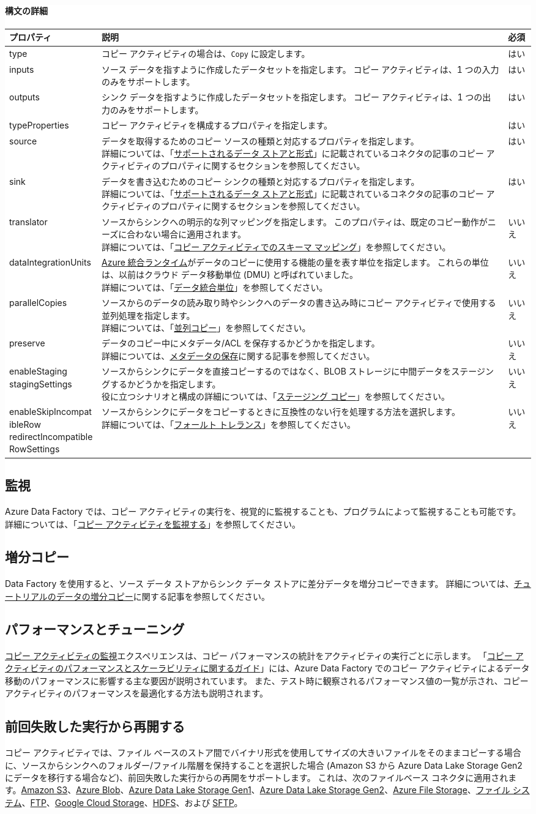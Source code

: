 #### <a name="syntax-details"></a>構文の詳細

| プロパティ | 説明 | 必須 |
|:--- |:--- |:--- |
| type | コピー アクティビティの場合は、`Copy` に設定します。 | はい |
| inputs | ソース データを指すように作成したデータセットを指定します。 コピー アクティビティは、1 つの入力のみをサポートします。 | はい |
| outputs | シンク データを指すように作成したデータセットを指定します。 コピー アクティビティは、1 つの出力のみをサポートします。 | はい |
| typeProperties | コピー アクティビティを構成するプロパティを指定します。 | はい |
| source | データを取得するためのコピー ソースの種類と対応するプロパティを指定します。<br/>詳細については、「[サポートされるデータ ストアと形式](#supported-data-stores-and-formats)」に記載されているコネクタの記事のコピー アクティビティのプロパティに関するセクションを参照してください。 | はい |
| sink | データを書き込むためのコピー シンクの種類と対応するプロパティを指定します。<br/>詳細については、「[サポートされるデータ ストアと形式](#supported-data-stores-and-formats)」に記載されているコネクタの記事のコピー アクティビティのプロパティに関するセクションを参照してください。 | はい |
| translator | ソースからシンクへの明示的な列マッピングを指定します。 このプロパティは、既定のコピー動作がニーズに合わない場合に適用されます。<br/>詳細については、「[コピー アクティビティでのスキーマ マッピング](copy-activity-schema-and-type-mapping.md)」を参照してください。 | いいえ |
| dataIntegrationUnits | [Azure 統合ランタイム](concepts-integration-runtime.md)がデータのコピーに使用する機能の量を表す単位を指定します。 これらの単位は、以前はクラウド データ移動単位 (DMU) と呼ばれていました。 <br/>詳細については、「[データ統合単位](copy-activity-performance-features.md#data-integration-units)」を参照してください。 | いいえ |
| parallelCopies | ソースからのデータの読み取り時やシンクへのデータの書き込み時にコピー アクティビティで使用する並列処理を指定します。<br/>詳細については、「[並列コピー](copy-activity-performance-features.md#parallel-copy)」を参照してください。 | いいえ |
| preserve | データのコピー中にメタデータ/ACL を保存するかどうかを指定します。 <br/>詳細については、[メタデータの保存](copy-activity-preserve-metadata.md)に関する記事を参照してください。 |いいえ |
| enableStaging<br/>stagingSettings | ソースからシンクにデータを直接コピーするのではなく、BLOB ストレージに中間データをステージングするかどうかを指定します。<br/>役に立つシナリオと構成の詳細については、「[ステージング コピー](copy-activity-performance-features.md#staged-copy)」を参照してください。 | いいえ |
| enableSkipIncompatibleRow<br/>redirectIncompatibleRowSettings| ソースからシンクにデータをコピーするときに互換性のない行を処理する方法を選択します。<br/>詳細については、「[フォールト トレランス](copy-activity-fault-tolerance.md)」を参照してください。 | いいえ |

## <a name="monitoring"></a>監視

Azure Data Factory では、コピー アクティビティの実行を、視覚的に監視することも、プログラムによって監視することも可能です。 詳細については、「[コピー アクティビティを監視する](copy-activity-monitoring.md)」を参照してください。

## <a name="incremental-copy"></a>増分コピー

Data Factory を使用すると、ソース データ ストアからシンク データ ストアに差分データを増分コピーできます。 詳細については、[チュートリアルのデータの増分コピー](tutorial-incremental-copy-overview.md)に関する記事を参照してください。

## <a name="performance-and-tuning"></a>パフォーマンスとチューニング

[コピー アクティビティの監視](copy-activity-monitoring.md)エクスペリエンスは、コピー パフォーマンスの統計をアクティビティの実行ごとに示します。 「[コピー アクティビティのパフォーマンスとスケーラビリティに関するガイド](copy-activity-performance.md)」には、Azure Data Factory でのコピー アクティビティによるデータ移動のパフォーマンスに影響する主な要因が説明されています。 また、テスト時に観察されるパフォーマンス値の一覧が示され、コピー アクティビティのパフォーマンスを最適化する方法も説明されます。

## <a name="resume-from-last-failed-run"></a>前回失敗した実行から再開する

コピー アクティビティでは、ファイル ベースのストア間でバイナリ形式を使用してサイズの大きいファイルをそのままコピーする場合に、ソースからシンクへのフォルダー/ファイル階層を保持することを選択した場合 (Amazon S3 から Azure Data Lake Storage Gen2 にデータを移行する場合など)、前回失敗した実行からの再開をサポートします。 これは、次のファイルベース コネクタに適用されます。[Amazon S3](connector-amazon-simple-storage-service.md)、[Azure Blob](connector-azure-blob-storage.md)、[Azure Data Lake Storage Gen1](connector-azure-data-lake-store.md)、[Azure Data Lake Storage Gen2](connector-azure-data-lake-storage.md)、[Azure File Storage](connector-azure-file-storage.md)、[ファイル システム](connector-file-system.md)、[FTP](connector-ftp.md)、[Google Cloud Storage](connector-google-cloud-storage.md)、[HDFS](connector-hdfs.md)、および [SFTP](connector-sftp.md)。
